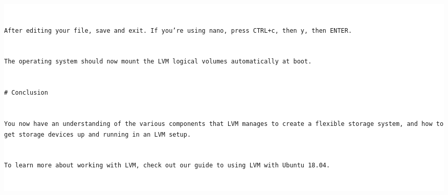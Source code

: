 ```


After editing your file, save and exit. If you’re using nano, press CTRL+c, then y, then ENTER.


The operating system should now mount the LVM logical volumes automatically at boot.


# Conclusion


You now have an understanding of the various components that LVM manages to create a flexible storage system, and how to get storage devices up and running in an LVM setup.


To learn more about working with LVM, check out our guide to using LVM with Ubuntu 18.04.


